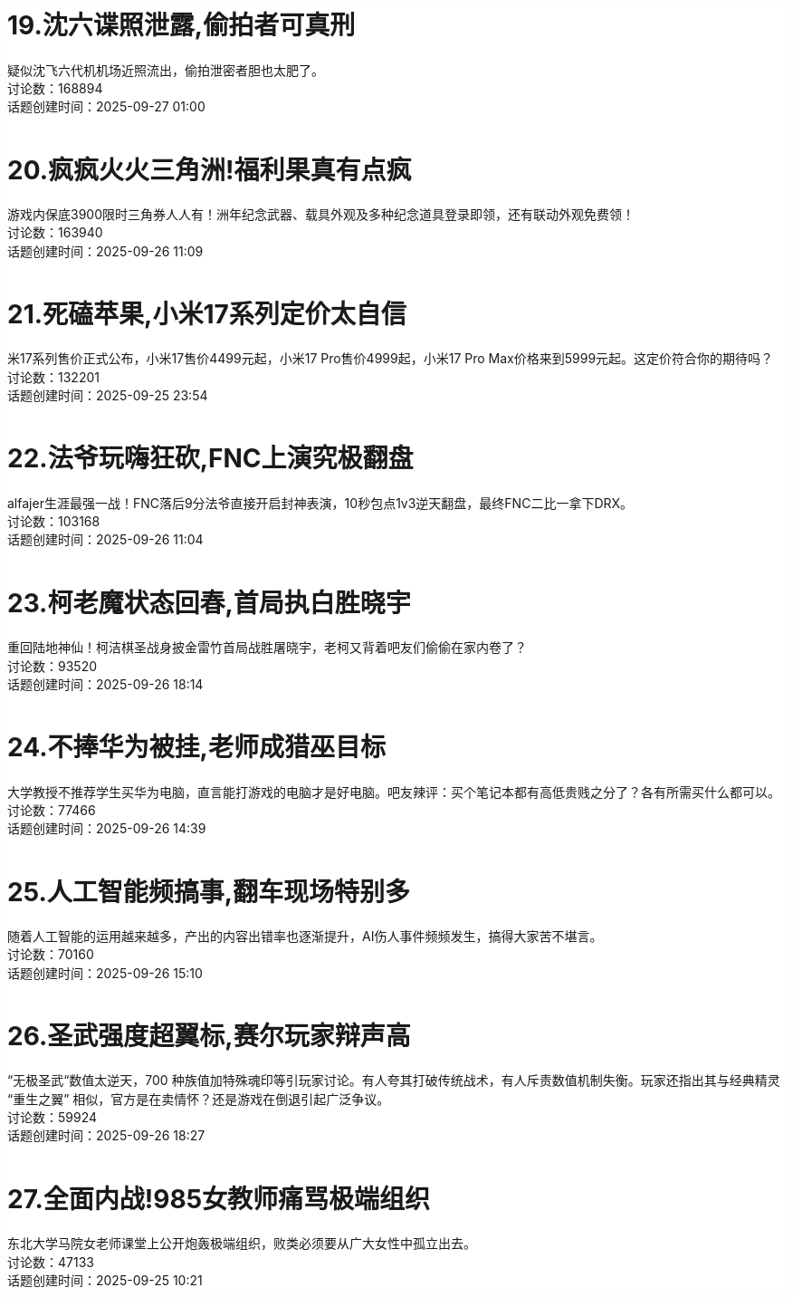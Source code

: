 # 19.沈六谍照泄露,偷拍者可真刑  
疑似沈飞六代机机场近照流出，偷拍泄密者胆也太肥了。  
讨论数：168894  
话题创建时间：2025-09-27 01:00

# 20.疯疯火火三角洲!福利果真有点疯  
游戏内保底3900限时三角券人人有！洲年纪念武器、载具外观及多种纪念道具登录即领，还有联动外观免费领！  
讨论数：163940  
话题创建时间：2025-09-26 11:09

# 21.死磕苹果,小米17系列定价太自信  
米17系列售价正式公布，小米17售价4499元起，小米17 Pro售价4999起，小米17 Pro Max价格来到5999元起。这定价符合你的期待吗？  
讨论数：132201  
话题创建时间：2025-09-25 23:54

# 22.法爷玩嗨狂砍,FNC上演究极翻盘  
alfajer生涯最强一战！FNC落后9分法爷直接开启封神表演，10秒包点1v3逆天翻盘，最终FNC二比一拿下DRX。  
讨论数：103168  
话题创建时间：2025-09-26 11:04

# 23.柯老魔状态回春,首局执白胜晓宇  
重回陆地神仙！柯洁棋圣战身披金雷竹首局战胜屠晓宇，老柯又背着吧友们偷偷在家内卷了？  
讨论数：93520  
话题创建时间：2025-09-26 18:14

# 24.不捧华为被挂,老师成猎巫目标  
大学教授不推荐学生买华为电脑，直言能打游戏的电脑才是好电脑。吧友辣评：买个笔记本都有高低贵贱之分了？各有所需买什么都可以。  
讨论数：77466  
话题创建时间：2025-09-26 14:39

# 25.人工智能频搞事,翻车现场特别多  
随着人工智能的运用越来越多，产出的内容出错率也逐渐提升，AI伤人事件频频发生，搞得大家苦不堪言。  
讨论数：70160  
话题创建时间：2025-09-26 15:10

# 26.圣武强度超翼标,赛尔玩家辩声高  
“无极圣武“数值太逆天，700 种族值加特殊魂印等引玩家讨论。有人夸其打破传统战术，有人斥责数值机制失衡。玩家还指出其与经典精灵 “重生之翼” 相似，官方是在卖情怀？还是游戏在倒退引起广泛争议。  
讨论数：59924  
话题创建时间：2025-09-26 18:27

# 27.全面内战!985女教师痛骂极端组织  
东北大学马院女老师课堂上公开炮轰极端组织，败类必须要从广大女性中孤立出去。  
讨论数：47133  
话题创建时间：2025-09-25 10:21
